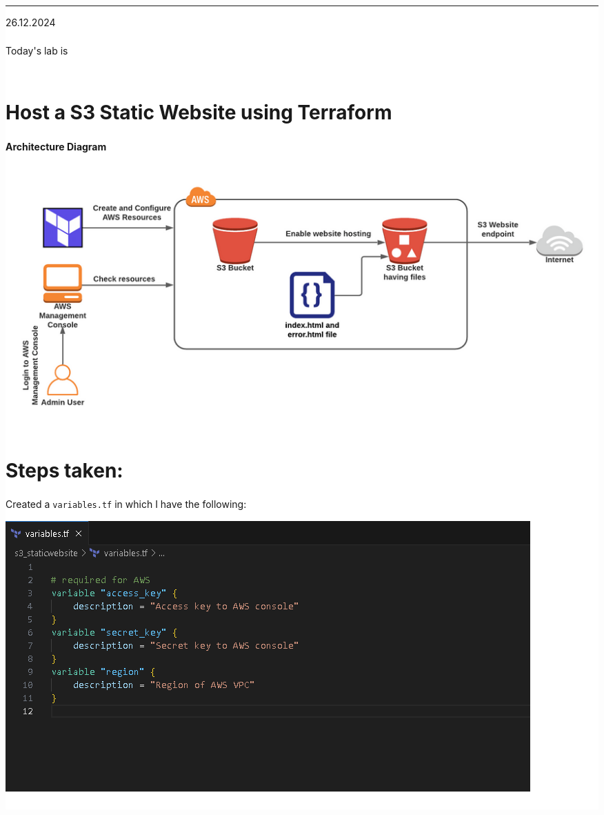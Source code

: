 

---
26.12.2024<br></br>
Today's lab is <br></br> <h1> Host a S3 Static Website using Terraform</h1>

<b>Architecture Diagram</b><br></br>
![alt text](/images/statics3website.png)

<h1>Steps taken:</h1>

Created a `variables.tf` in which I have the following:


![alt text](/images/variablesaws_required.png)
<br></br>
 